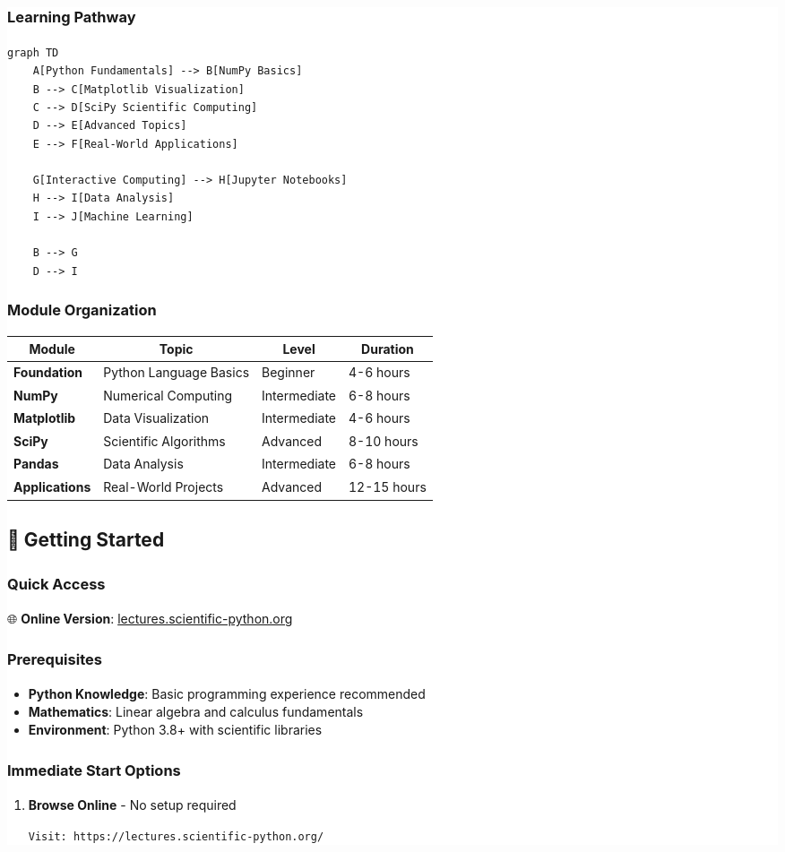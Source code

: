 ### Learning Pathway

```mermaid
graph TD
    A[Python Fundamentals] --> B[NumPy Basics]
    B --> C[Matplotlib Visualization]
    C --> D[SciPy Scientific Computing]
    D --> E[Advanced Topics]
    E --> F[Real-World Applications]
    
    G[Interactive Computing] --> H[Jupyter Notebooks]
    H --> I[Data Analysis]
    I --> J[Machine Learning]
    
    B --> G
    D --> I
```

### Module Organization

| Module | Topic | Level | Duration |
|--------|-------|-------|----------|
| **Foundation** | Python Language Basics | Beginner | 4-6 hours |
| **NumPy** | Numerical Computing | Intermediate | 6-8 hours |
| **Matplotlib** | Data Visualization | Intermediate | 4-6 hours |
| **SciPy** | Scientific Algorithms | Advanced | 8-10 hours |
| **Pandas** | Data Analysis | Intermediate | 6-8 hours |
| **Applications** | Real-World Projects | Advanced | 12-15 hours |

## 🚀 Getting Started

### Quick Access

🌐 **Online Version**: [lectures.scientific-python.org](https://lectures.scientific-python.org/)

### Prerequisites

* **Python Knowledge**: Basic programming experience recommended
* **Mathematics**: Linear algebra and calculus fundamentals
* **Environment**: Python 3.8+ with scientific libraries

### Immediate Start Options

1. **Browse Online** - No setup required
   ```
   Visit: https://lectures.scientific-python.org/
   ```
